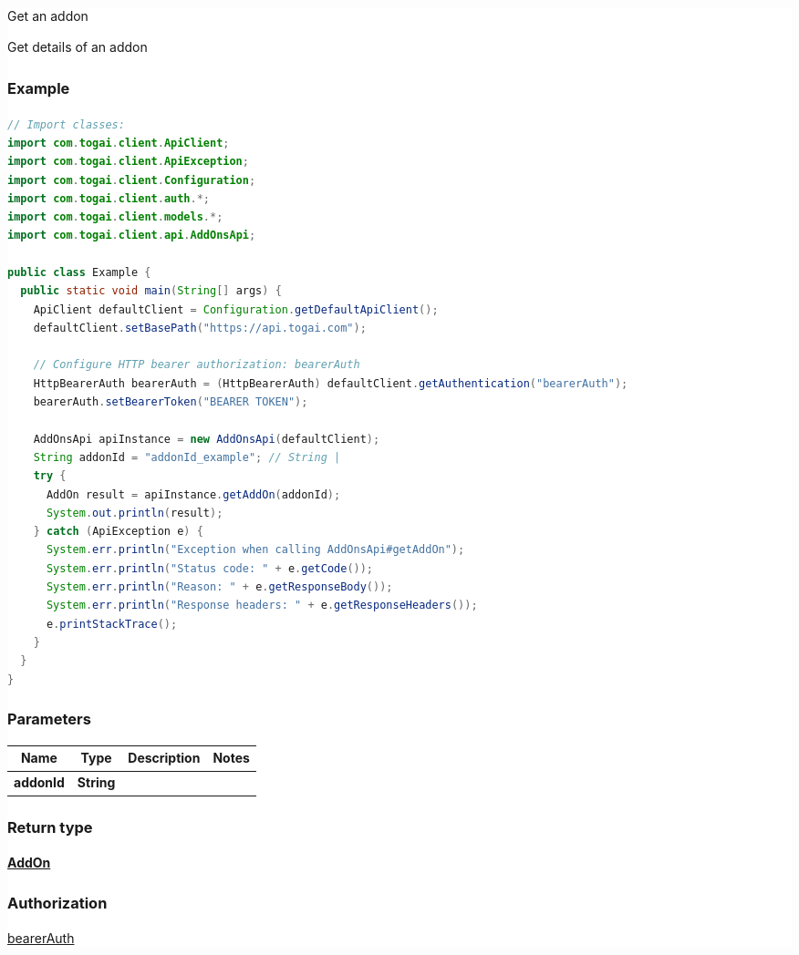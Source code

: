 Get an addon

Get details of an addon

### Example
```java
// Import classes:
import com.togai.client.ApiClient;
import com.togai.client.ApiException;
import com.togai.client.Configuration;
import com.togai.client.auth.*;
import com.togai.client.models.*;
import com.togai.client.api.AddOnsApi;

public class Example {
  public static void main(String[] args) {
    ApiClient defaultClient = Configuration.getDefaultApiClient();
    defaultClient.setBasePath("https://api.togai.com");
    
    // Configure HTTP bearer authorization: bearerAuth
    HttpBearerAuth bearerAuth = (HttpBearerAuth) defaultClient.getAuthentication("bearerAuth");
    bearerAuth.setBearerToken("BEARER TOKEN");

    AddOnsApi apiInstance = new AddOnsApi(defaultClient);
    String addonId = "addonId_example"; // String | 
    try {
      AddOn result = apiInstance.getAddOn(addonId);
      System.out.println(result);
    } catch (ApiException e) {
      System.err.println("Exception when calling AddOnsApi#getAddOn");
      System.err.println("Status code: " + e.getCode());
      System.err.println("Reason: " + e.getResponseBody());
      System.err.println("Response headers: " + e.getResponseHeaders());
      e.printStackTrace();
    }
  }
}
```

### Parameters

| Name | Type | Description  | Notes |
|------------- | ------------- | ------------- | -------------|
| **addonId** | **String**|  | |

### Return type

[**AddOn**](AddOn.md)

### Authorization

[bearerAuth](../README.md#bearerAuth)
